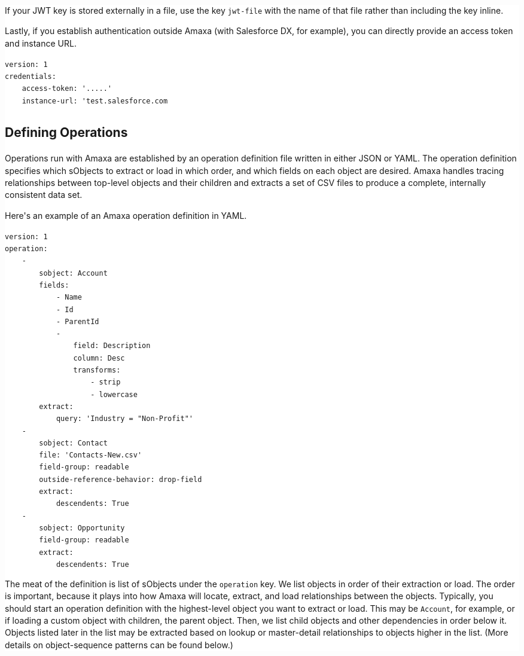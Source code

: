 If your JWT key is stored externally in a file, use the key `jwt-file` with the name of that file rather than including the key inline.

Lastly, if you establish authentication outside Amaxa (with Salesforce DX, for example), you can directly provide an access token and instance URL.

    version: 1
    credentials:
        access-token: '.....'
        instance-url: 'test.salesforce.com

## Defining Operations

Operations run with Amaxa are established by an operation definition file written in either JSON or YAML. The operation definition specifies which sObjects to extract or load in which order, and which fields on each object are desired. Amaxa handles tracing relationships between top-level objects and their children and extracts a set of CSV files to produce a complete, internally consistent data set.

Here's an example of an Amaxa operation definition in YAML.

    version: 1
    operation:
        -
            sobject: Account
            fields:
                - Name
                - Id
                - ParentId
                -
                    field: Description
                    column: Desc
                    transforms:
                        - strip
                        - lowercase
            extract:
                query: 'Industry = "Non-Profit"'
        -
            sobject: Contact
            file: 'Contacts-New.csv'
            field-group: readable
            outside-reference-behavior: drop-field
            extract:
                descendents: True
        -
            sobject: Opportunity
            field-group: readable
            extract:
                descendents: True

The meat of the definition is list of sObjects under the `operation` key. We list objects in order of their extraction or load. The order is important, because it plays into how Amaxa will locate, extract, and load relationships between the objects. Typically, you should start an operation definition with the highest-level object you want to extract or load. This may be `Account`, for example, or if loading a custom object with children, the parent object. Then, we list child objects and other dependencies in order below it. Objects listed later in the list may be extracted based on lookup or master-detail relationships to objects higher in the list. (More details on object-sequence patterns can be found below.)
